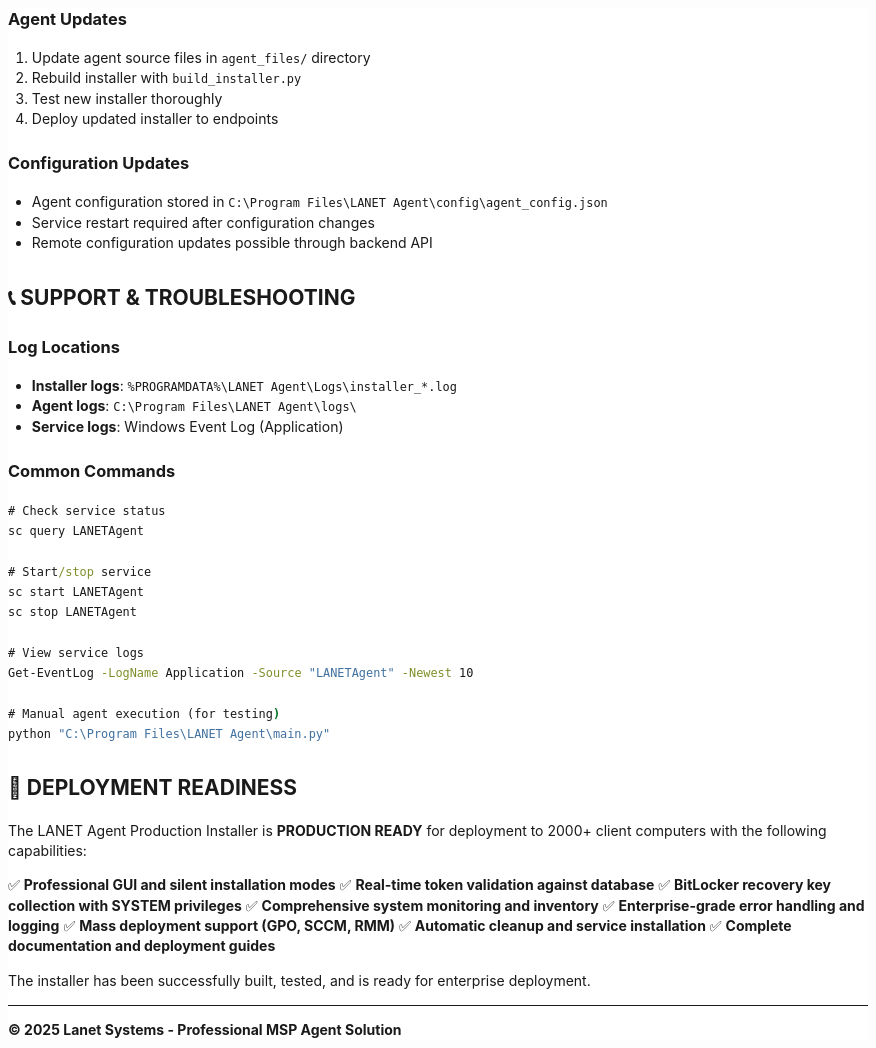 ### **Agent Updates**
1. Update agent source files in `agent_files/` directory
2. Rebuild installer with `build_installer.py`
3. Test new installer thoroughly
4. Deploy updated installer to endpoints

### **Configuration Updates**
- Agent configuration stored in `C:\Program Files\LANET Agent\config\agent_config.json`
- Service restart required after configuration changes
- Remote configuration updates possible through backend API

## 📞 **SUPPORT & TROUBLESHOOTING**

### **Log Locations**
- **Installer logs**: `%PROGRAMDATA%\LANET Agent\Logs\installer_*.log`
- **Agent logs**: `C:\Program Files\LANET Agent\logs\`
- **Service logs**: Windows Event Log (Application)

### **Common Commands**
```cmd
# Check service status
sc query LANETAgent

# Start/stop service
sc start LANETAgent
sc stop LANETAgent

# View service logs
Get-EventLog -LogName Application -Source "LANETAgent" -Newest 10

# Manual agent execution (for testing)
python "C:\Program Files\LANET Agent\main.py"
```

## 🎉 **DEPLOYMENT READINESS**

The LANET Agent Production Installer is **PRODUCTION READY** for deployment to 2000+ client computers with the following capabilities:

✅ **Professional GUI and silent installation modes**
✅ **Real-time token validation against database**
✅ **BitLocker recovery key collection with SYSTEM privileges**
✅ **Comprehensive system monitoring and inventory**
✅ **Enterprise-grade error handling and logging**
✅ **Mass deployment support (GPO, SCCM, RMM)**
✅ **Automatic cleanup and service installation**
✅ **Complete documentation and deployment guides**

The installer has been successfully built, tested, and is ready for enterprise deployment.

---

**© 2025 Lanet Systems - Professional MSP Agent Solution**

